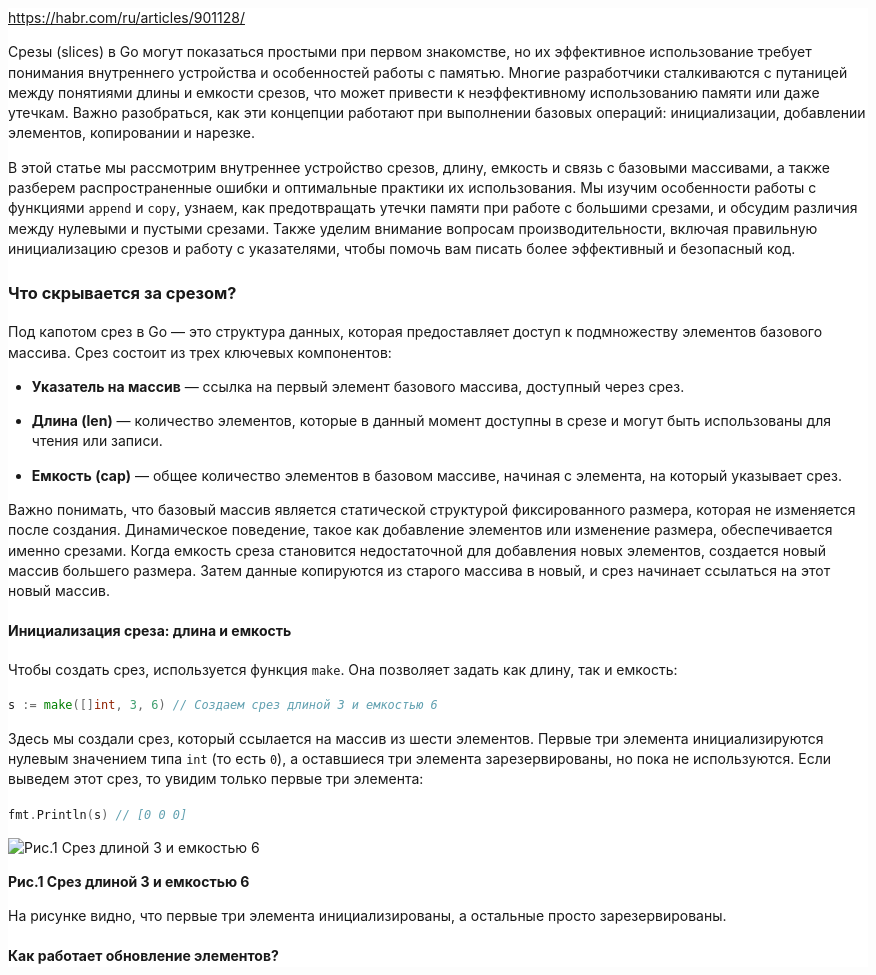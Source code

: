 https://habr.com/ru/articles/901128/

Срезы (slices) в Go могут показаться простыми при первом знакомстве, но их эффективное использование требует понимания внутреннего устройства и особенностей работы с памятью. Многие разработчики сталкиваются с путаницей между понятиями длины и емкости срезов, что может привести к неэффективному использованию памяти или даже утечкам. Важно разобраться, как эти концепции работают при выполнении базовых операций: инициализации, добавлении элементов, копировании и нарезке.

В этой статье мы рассмотрим внутреннее устройство срезов, длину, емкость и связь с базовыми массивами, а также разберем распространенные ошибки и оптимальные практики их использования. Мы изучим особенности работы с функциями `append` и `copy`, узнаем, как предотвращать утечки памяти при работе с большими срезами, и обсудим различия между нулевыми и пустыми срезами. Также уделим внимание вопросам производительности, включая правильную инициализацию срезов и работу с указателями, чтобы помочь вам писать более эффективный и безопасный код.

### Что скрывается за срезом?

Под капотом срез в Go — это структура данных, которая предоставляет доступ к подмножеству элементов базового массива. Срез состоит из трех ключевых компонентов:

- **Указатель на массив** — ссылка на первый элемент базового массива, доступный через срез.
    
- **Длина (len)** — количество элементов, которые в данный момент доступны в срезе и могут быть использованы для чтения или записи.
    
- **Емкость (cap)** — общее количество элементов в базовом массиве, начиная с элемента, на который указывает срез.
    

Важно понимать, что базовый массив является статической структурой фиксированного размера, которая не изменяется после создания. Динамическое поведение, такое как добавление элементов или изменение размера, обеспечивается именно срезами. Когда емкость среза становится недостаточной для добавления новых элементов, создается новый массив большего размера. Затем данные копируются из старого массива в новый, и срез начинает ссылаться на этот новый массив.

#### Инициализация среза: длина и емкость

Чтобы создать срез, используется функция `make`. Она позволяет задать как длину, так и емкость:

```go
s := make([]int, 3, 6) // Создаем срез длиной 3 и емкостью 6
```

Здесь мы создали срез, который ссылается на массив из шести элементов. Первые три элемента инициализируются нулевым значением типа `int` (то есть `0`), а оставшиеся три элемента зарезервированы, но пока не используются. Если выведем этот срез, то увидим только первые три элемента:

```go
fmt.Println(s) // [0 0 0]
```

![Рис.1  Срез длиной 3 и емкостью 6](https://habrastorage.org/r/w1560/getpro/habr/upload_files/aaf/5eb/ad9/aaf5ebad9f43e6bf8aaa4f6bdeb0994c.png "Рис.1  Срез длиной 3 и емкостью 6")

**Рис.1 Срез длиной 3 и емкостью 6**

На рисунке видно, что первые три элемента инициализированы, а остальные просто зарезервированы.

#### Как работает обновление элементов?

